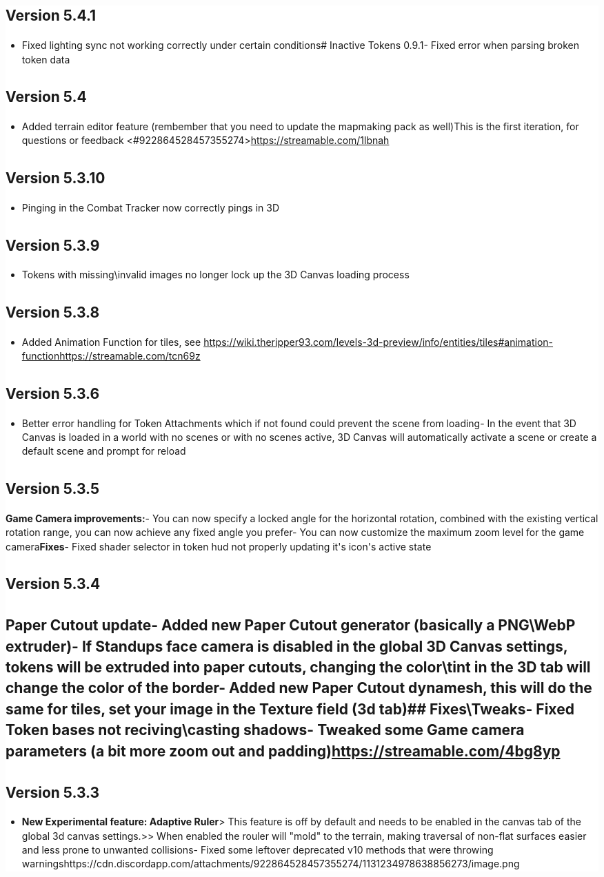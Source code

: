 ## Version 5.4.1
- Fixed lighting sync not working correctly under certain conditions# Inactive Tokens 0.9.1- Fixed error when parsing broken token data

## Version 5.4
- Added terrain editor feature (rembember  that you need to update the mapmaking pack as well)This is the first iteration, for questions or feedback <#922864528457355274>https://streamable.com/1lbnah

## Version 5.3.10
- Pinging in the Combat Tracker now correctly pings in 3D

## Version 5.3.9
- Tokens with missing\invalid images no longer lock up the 3D Canvas loading process

## Version 5.3.8
- Added Animation Function for tiles, see https://wiki.theripper93.com/levels-3d-preview/info/entities/tiles#animation-functionhttps://streamable.com/tcn69z

## Version 5.3.6
- Better error handling for Token Attachments which if not found could prevent the scene from loading- In the event that 3D Canvas is loaded in a world with no scenes or with no scenes active, 3D Canvas will automatically activate a scene or create a default scene and prompt for reload

## Version 5.3.5
**Game Camera improvements:**- You can now specify a locked angle for the horizontal rotation, combined with the existing vertical rotation range, you can now achieve any fixed angle you prefer- You can now customize the maximum zoom level for the game camera**Fixes**- Fixed shader selector in token hud not properly updating it's icon's active state

## Version 5.3.4
## Paper Cutout update- Added new Paper Cutout generator (basically a PNG\WebP extruder)- If **Standups face camera** is disabled in the global 3D Canvas settings, tokens will be extruded into paper cutouts, changing the color\tint in the 3D tab will change the color of the border- Added new **Paper Cutout** dynamesh, this will do the same for tiles, set your image in the Texture field (3d tab)## Fixes\Tweaks- Fixed Token bases not reciving\casting shadows- Tweaked some Game camera parameters (a bit more zoom out and padding)https://streamable.com/4bg8yp

## Version 5.3.3
- **New Experimental feature: Adaptive Ruler**> This feature is off by default and needs to be enabled in the canvas tab of the global 3d canvas settings.>> When enabled the rouler will "mold" to the terrain, making traversal of non-flat surfaces easier and less prone to unwanted collisions- Fixed some leftover deprecated v10 methods that were throwing warningshttps://cdn.discordapp.com/attachments/922864528457355274/1131234978638856273/image.png

